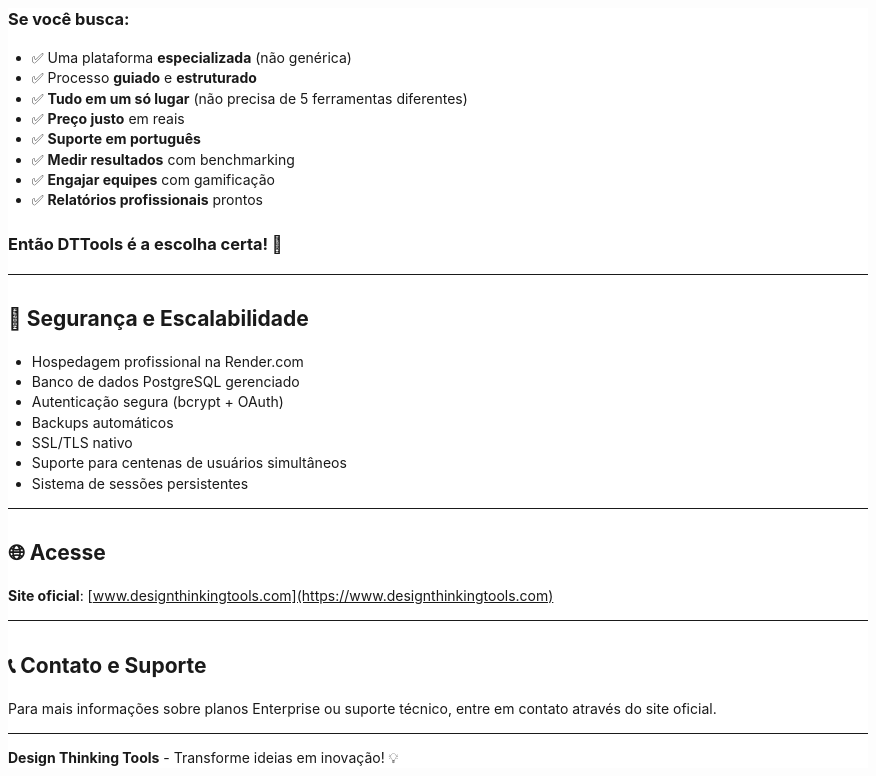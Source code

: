 ### **Se você busca:**
- ✅ Uma plataforma **especializada** (não genérica)
- ✅ Processo **guiado** e **estruturado**
- ✅ **Tudo em um só lugar** (não precisa de 5 ferramentas diferentes)
- ✅ **Preço justo** em reais
- ✅ **Suporte em português**
- ✅ **Medir resultados** com benchmarking
- ✅ **Engajar equipes** com gamificação
- ✅ **Relatórios profissionais** prontos

### **Então DTTools é a escolha certa! 🎯**

---

## 🔐 Segurança e Escalabilidade

- Hospedagem profissional na Render.com
- Banco de dados PostgreSQL gerenciado
- Autenticação segura (bcrypt + OAuth)
- Backups automáticos
- SSL/TLS nativo
- Suporte para centenas de usuários simultâneos
- Sistema de sessões persistentes

---

## 🌐 Acesse

**Site oficial**: [www.designthinkingtools.com](https://www.designthinkingtools.com)

---

## 📞 Contato e Suporte

Para mais informações sobre planos Enterprise ou suporte técnico, entre em contato através do site oficial.

---

**Design Thinking Tools** - Transforme ideias em inovação! 💡

